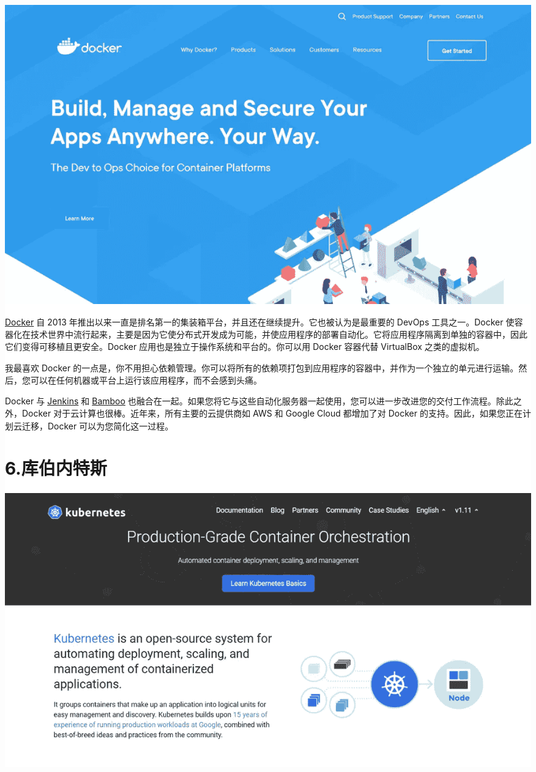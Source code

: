 ![](img/5d031e066ce354b19f78c133cb2e8f4d.png)

[Docker](https://www.docker.com/) 自 2013 年推出以来一直是排名第一的集装箱平台，并且还在继续提升。它也被认为是最重要的 DevOps 工具之一。Docker 使容器化在技术世界中流行起来，主要是因为它使分布式开发成为可能，并使应用程序的部署自动化。它将应用程序隔离到单独的容器中，因此它们变得可移植且更安全。Docker 应用也是独立于操作系统和平台的。你可以用 Docker 容器代替 VirtualBox 之类的虚拟机。

我最喜欢 Docker 的一点是，你不用担心依赖管理。你可以将所有的依赖项打包到应用程序的容器中，并作为一个独立的单元进行运输。然后，您可以在任何机器或平台上运行该应用程序，而不会感到头痛。

Docker 与 [Jenkins](https://jenkins.io/solutions/docker/) 和 [Bamboo](https://confluence.atlassian.com/bamboo/getting-started-with-docker-and-bamboo-687213473.html) 也融合在一起。如果您将它与这些自动化服务器一起使用，您可以进一步改进您的交付工作流程。除此之外，Docker 对于云计算也很棒。近年来，所有主要的云提供商如 AWS 和 Google Cloud 都增加了对 Docker 的支持。因此，如果您正在计划云迁移，Docker 可以为您简化这一过程。

# 6.库伯内特斯

![](img/a6a2f3a26479fe4f0df02b5f50c7e183.png)
